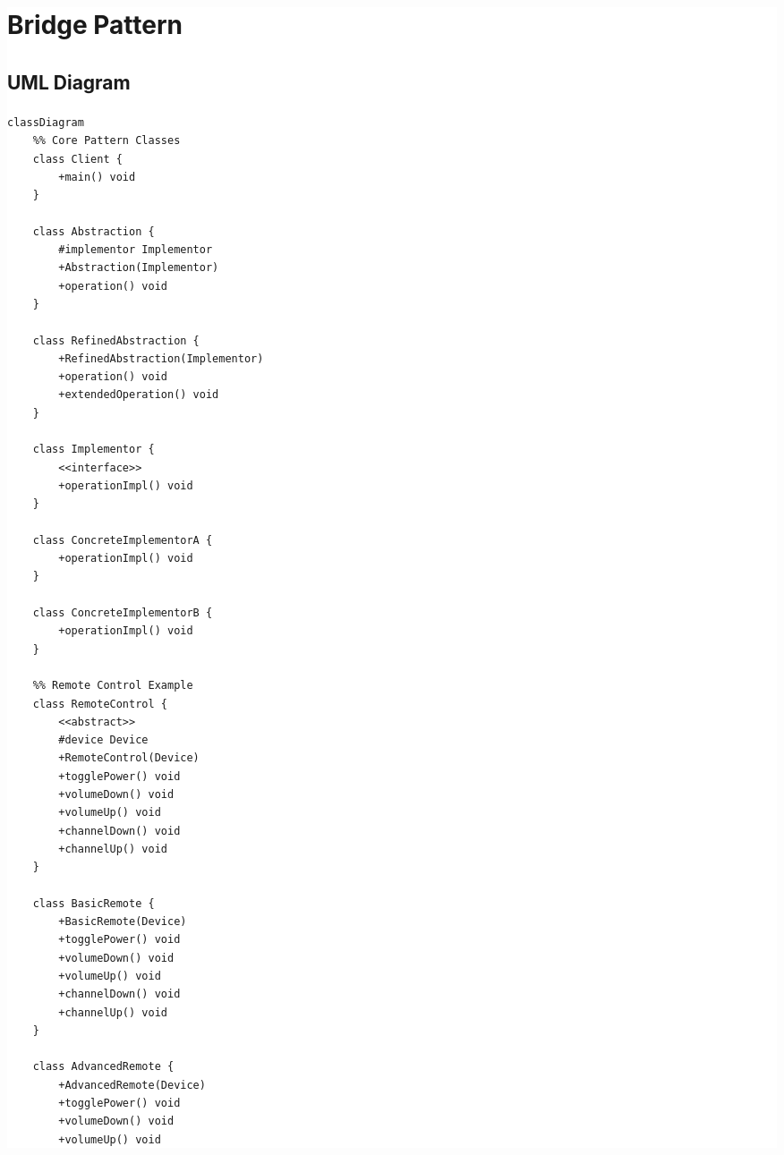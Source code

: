 # Bridge Pattern

## UML Diagram

```mermaid
classDiagram
    %% Core Pattern Classes
    class Client {
        +main() void
    }
    
    class Abstraction {
        #implementor Implementor
        +Abstraction(Implementor)
        +operation() void
    }
    
    class RefinedAbstraction {
        +RefinedAbstraction(Implementor)
        +operation() void
        +extendedOperation() void
    }
    
    class Implementor {
        <<interface>>
        +operationImpl() void
    }
    
    class ConcreteImplementorA {
        +operationImpl() void
    }
    
    class ConcreteImplementorB {
        +operationImpl() void
    }
    
    %% Remote Control Example
    class RemoteControl {
        <<abstract>>
        #device Device
        +RemoteControl(Device)
        +togglePower() void
        +volumeDown() void
        +volumeUp() void
        +channelDown() void
        +channelUp() void
    }
    
    class BasicRemote {
        +BasicRemote(Device)
        +togglePower() void
        +volumeDown() void
        +volumeUp() void
        +channelDown() void
        +channelUp() void
    }
    
    class AdvancedRemote {
        +AdvancedRemote(Device)
        +togglePower() void
        +volumeDown() void
        +volumeUp() void
```
